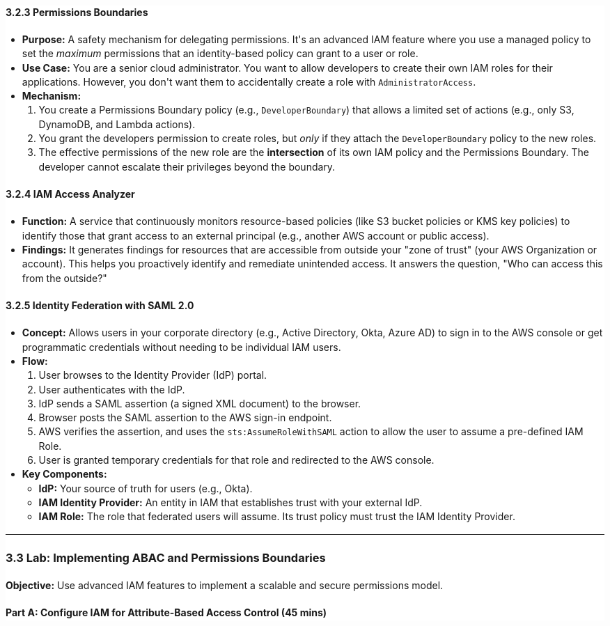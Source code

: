 #### **3.2.3 Permissions Boundaries**

-   **Purpose:** A safety mechanism for delegating permissions. It's an advanced IAM feature where you use a managed policy to set the *maximum* permissions that an identity-based policy can grant to a user or role.
-   **Use Case:** You are a senior cloud administrator. You want to allow developers to create their own IAM roles for their applications. However, you don't want them to accidentally create a role with `AdministratorAccess`.
-   **Mechanism:**
    1.  You create a Permissions Boundary policy (e.g., `DeveloperBoundary`) that allows a limited set of actions (e.g., only S3, DynamoDB, and Lambda actions).
    2.  You grant the developers permission to create roles, but *only* if they attach the `DeveloperBoundary` policy to the new roles.
    3.  The effective permissions of the new role are the **intersection** of its own IAM policy and the Permissions Boundary. The developer cannot escalate their privileges beyond the boundary.

#### **3.2.4 IAM Access Analyzer**

-   **Function:** A service that continuously monitors resource-based policies (like S3 bucket policies or KMS key policies) to identify those that grant access to an external principal (e.g., another AWS account or public access).
-   **Findings:** It generates findings for resources that are accessible from outside your "zone of trust" (your AWS Organization or account). This helps you proactively identify and remediate unintended access. It answers the question, "Who can access this from the outside?"

#### **3.2.5 Identity Federation with SAML 2.0**

-   **Concept:** Allows users in your corporate directory (e.g., Active Directory, Okta, Azure AD) to sign in to the AWS console or get programmatic credentials without needing to be individual IAM users.
-   **Flow:**
    1.  User browses to the Identity Provider (IdP) portal.
    2.  User authenticates with the IdP.
    3.  IdP sends a SAML assertion (a signed XML document) to the browser.
    4.  Browser posts the SAML assertion to the AWS sign-in endpoint.
    5.  AWS verifies the assertion, and uses the `sts:AssumeRoleWithSAML` action to allow the user to assume a pre-defined IAM Role.
    6.  User is granted temporary credentials for that role and redirected to the AWS console.
-   **Key Components:**
    -   **IdP:** Your source of truth for users (e.g., Okta).
    -   **IAM Identity Provider:** An entity in IAM that establishes trust with your external IdP.
    -   **IAM Role:** The role that federated users will assume. Its trust policy must trust the IAM Identity Provider.

---

### **3.3 Lab: Implementing ABAC and Permissions Boundaries**

**Objective:** Use advanced IAM features to implement a scalable and secure permissions model.

#### **Part A: Configure IAM for Attribute-Based Access Control (45 mins)**
